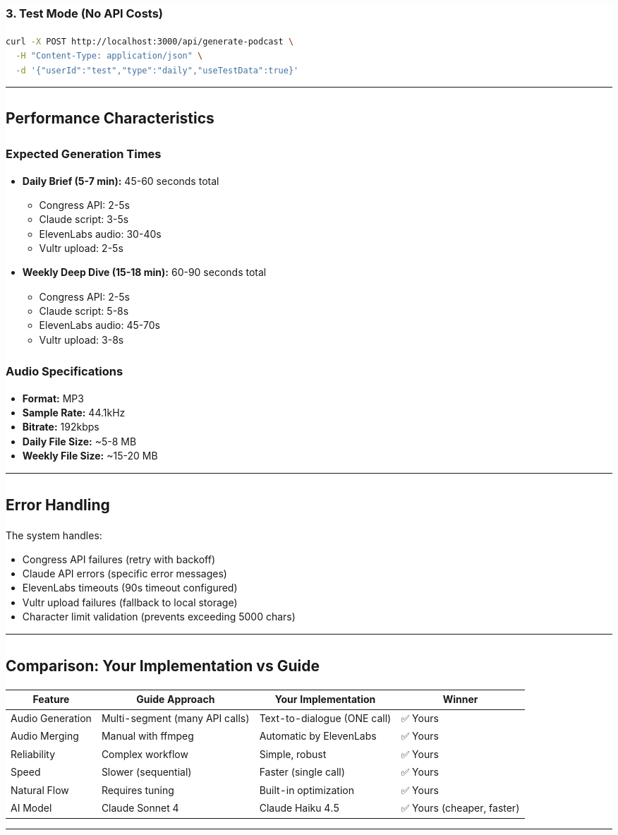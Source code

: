 ### 3. Test Mode (No API Costs)
```bash
curl -X POST http://localhost:3000/api/generate-podcast \
  -H "Content-Type: application/json" \
  -d '{"userId":"test","type":"daily","useTestData":true}'
```

---

## Performance Characteristics

### Expected Generation Times
- **Daily Brief (5-7 min):** 45-60 seconds total
  - Congress API: 2-5s
  - Claude script: 3-5s
  - ElevenLabs audio: 30-40s
  - Vultr upload: 2-5s

- **Weekly Deep Dive (15-18 min):** 60-90 seconds total
  - Congress API: 2-5s
  - Claude script: 5-8s
  - ElevenLabs audio: 45-70s
  - Vultr upload: 3-8s

### Audio Specifications
- **Format:** MP3
- **Sample Rate:** 44.1kHz
- **Bitrate:** 192kbps
- **Daily File Size:** ~5-8 MB
- **Weekly File Size:** ~15-20 MB

---

## Error Handling

The system handles:
- Congress API failures (retry with backoff)
- Claude API errors (specific error messages)
- ElevenLabs timeouts (90s timeout configured)
- Vultr upload failures (fallback to local storage)
- Character limit validation (prevents exceeding 5000 chars)

---

## Comparison: Your Implementation vs Guide

| Feature | Guide Approach | Your Implementation | Winner |
|---------|----------------|---------------------|--------|
| Audio Generation | Multi-segment (many API calls) | Text-to-dialogue (ONE call) | ✅ Yours |
| Audio Merging | Manual with ffmpeg | Automatic by ElevenLabs | ✅ Yours |
| Reliability | Complex workflow | Simple, robust | ✅ Yours |
| Speed | Slower (sequential) | Faster (single call) | ✅ Yours |
| Natural Flow | Requires tuning | Built-in optimization | ✅ Yours |
| AI Model | Claude Sonnet 4 | Claude Haiku 4.5 | ✅ Yours (cheaper, faster) |

---